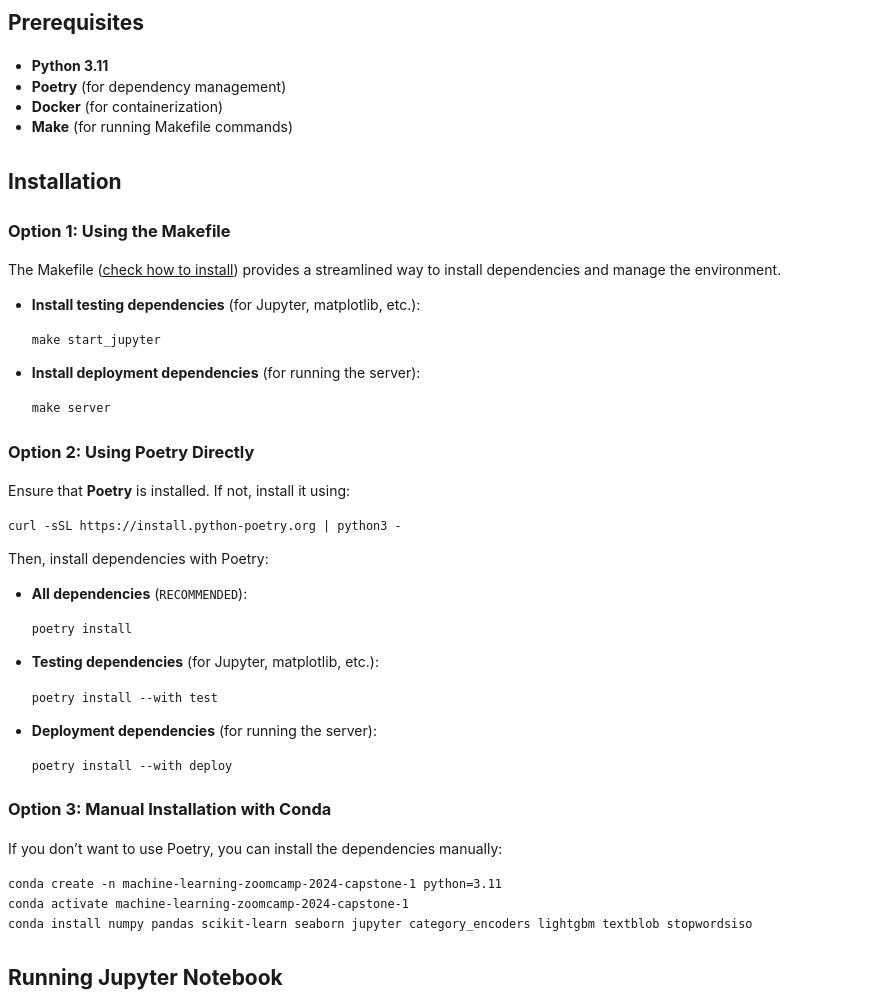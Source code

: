 
Prerequisites
-------------

*   **Python 3.11**
*   **Poetry** (for dependency management)
*   **Docker** (for containerization)
*   **Make** (for running Makefile commands)



Installation
------------

### Option 1: Using the Makefile

The Makefile ([check how to install](#install-make)) provides a streamlined way to install dependencies and manage the environment.

*   **Install testing dependencies** (for Jupyter, matplotlib, etc.):
    
        make start_jupyter
    
*   **Install deployment dependencies** (for running the server):
    
        make server
    

### Option 2: Using Poetry Directly

Ensure that **Poetry** is installed. If not, install it using:

    curl -sSL https://install.python-poetry.org | python3 -

Then, install dependencies with Poetry:

*   **All dependencies** (`RECOMMENDED`):
    
        poetry install

*   **Testing dependencies** (for Jupyter, matplotlib, etc.):
    
        poetry install --with test
    
*   **Deployment dependencies** (for running the server):
    
        poetry install --with deploy
    

### Option 3: Manual Installation with Conda

If you don’t want to use Poetry, you can install the dependencies manually:

    conda create -n machine-learning-zoomcamp-2024-capstone-1 python=3.11
    conda activate machine-learning-zoomcamp-2024-capstone-1
    conda install numpy pandas scikit-learn seaborn jupyter category_encoders lightgbm textblob stopwordsiso


Running Jupyter Notebook
------------------------
